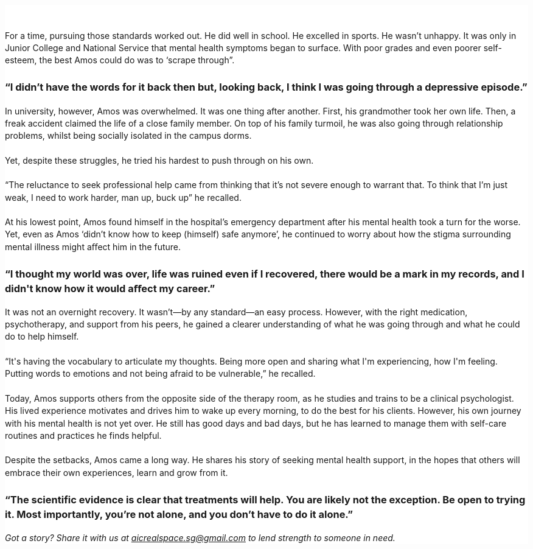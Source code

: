 <br>
<br>For a time, pursuing those standards worked out. He did well in school.
He excelled in sports. He wasn’t unhappy. It was only in Junior College
and National Service that mental health symptoms began to surface. With
poor grades and even poorer self-esteem, the best Amos could do was to
‘scrape through”.</p>
<p></p>
<h3><strong>“I didn’t have the words for it back then but, looking back, I think I was going through a depressive episode.”</strong></h3>
<p>In university, however, Amos was overwhelmed. It was one thing after another.
First, his grandmother took her own life. Then, a freak accident claimed
the life of a close family member. On top of his family turmoil, he was
also going through relationship problems, whilst being socially isolated
in the campus dorms.&nbsp;
<br>
<br>Yet, despite these struggles, he tried his hardest to push through on
his own.
<br>
<br>“The reluctance to seek professional help came from thinking that it’s
not severe enough to warrant that. To think that I’m just weak, I need
to work harder, man up, buck up” he recalled.
<br>
<br>At his lowest point, Amos found himself in the hospital’s emergency department
after his mental health took a turn for the worse. Yet, even as Amos ‘didn’t
know how to keep (himself) safe anymore’, he continued to worry about how
the stigma surrounding mental illness might aﬀect him in the future.</p>
<p></p>
<h3><strong>“I thought my world was over, life was ruined even if I recovered, there would be a mark in my records, and I didn't know how it would aﬀect my career.”</strong></h3>
<p>It was not an overnight recovery. It wasn’t—by any standard—an easy process.
However, with the right medication, psychotherapy, and support from his
peers, he gained a clearer understanding of what he was going through and
what he could do to help himself.
<br>
<br>“It's having the vocabulary to articulate my thoughts. Being more open
and sharing what I'm experiencing, how I'm feeling. Putting words to emotions
and not being afraid to be vulnerable,” he recalled.
<br>
<br>Today, Amos supports others from the opposite side of the therapy room,
as he studies and trains to be a clinical psychologist. His lived experience
motivates and drives him to wake up every morning, to do the best for his
clients. However, his own journey with his mental health is not yet over.
He still has good days and bad days, but he has learned to manage them
with self-care routines and practices he finds helpful.
<br>
<br>Despite the setbacks, Amos came a long way. He shares his story of seeking
mental health support, in the hopes that others will embrace their own
experiences, learn and grow from it.</p>
<p></p>
<h3><strong>“The scientific evidence is clear that treatments will help. You are likely not the exception. Be open to trying&nbsp; it. Most importantly, you’re not alone, and you don’t have to do it alone.”</strong></h3>
<p></p>
<p><em>Got a story? Share it with us at <a href="mailto:aicrealspace.sg@gmail.com" rel="noopener noreferrer nofollow" target="_blank">aicrealspace.sg@gmail.com</a> to lend strength to someone in need.</em>
</p>